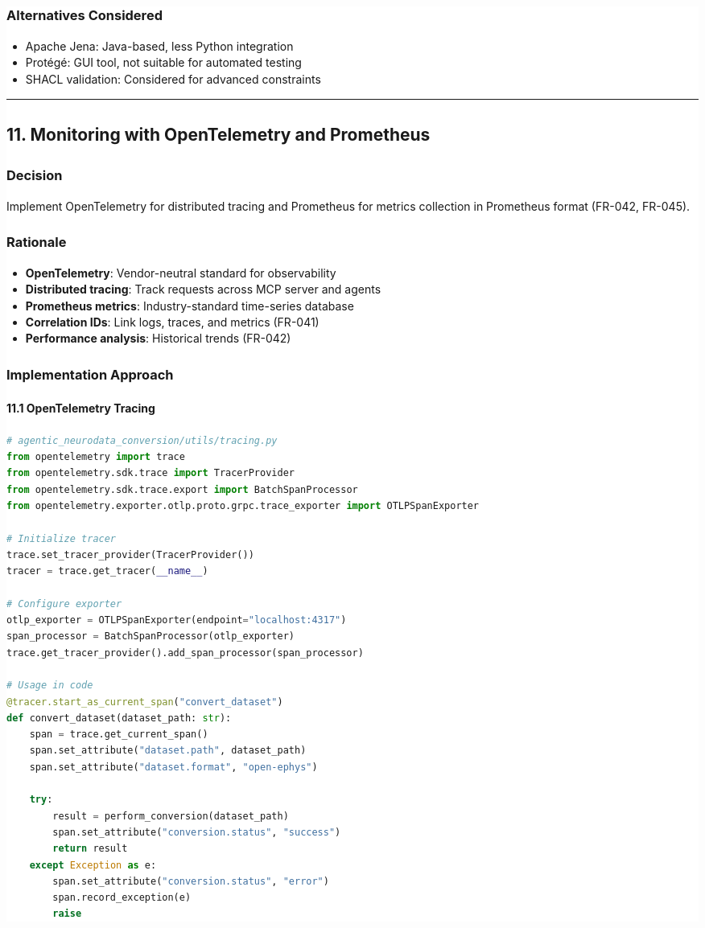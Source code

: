 ### Alternatives Considered

- Apache Jena: Java-based, less Python integration
- Protégé: GUI tool, not suitable for automated testing
- SHACL validation: Considered for advanced constraints

---

## 11. Monitoring with OpenTelemetry and Prometheus

### Decision

Implement OpenTelemetry for distributed tracing and Prometheus for metrics
collection in Prometheus format (FR-042, FR-045).

### Rationale

- **OpenTelemetry**: Vendor-neutral standard for observability
- **Distributed tracing**: Track requests across MCP server and agents
- **Prometheus metrics**: Industry-standard time-series database
- **Correlation IDs**: Link logs, traces, and metrics (FR-041)
- **Performance analysis**: Historical trends (FR-042)

### Implementation Approach

#### 11.1 OpenTelemetry Tracing

```python
# agentic_neurodata_conversion/utils/tracing.py
from opentelemetry import trace
from opentelemetry.sdk.trace import TracerProvider
from opentelemetry.sdk.trace.export import BatchSpanProcessor
from opentelemetry.exporter.otlp.proto.grpc.trace_exporter import OTLPSpanExporter

# Initialize tracer
trace.set_tracer_provider(TracerProvider())
tracer = trace.get_tracer(__name__)

# Configure exporter
otlp_exporter = OTLPSpanExporter(endpoint="localhost:4317")
span_processor = BatchSpanProcessor(otlp_exporter)
trace.get_tracer_provider().add_span_processor(span_processor)

# Usage in code
@tracer.start_as_current_span("convert_dataset")
def convert_dataset(dataset_path: str):
    span = trace.get_current_span()
    span.set_attribute("dataset.path", dataset_path)
    span.set_attribute("dataset.format", "open-ephys")

    try:
        result = perform_conversion(dataset_path)
        span.set_attribute("conversion.status", "success")
        return result
    except Exception as e:
        span.set_attribute("conversion.status", "error")
        span.record_exception(e)
        raise
```
